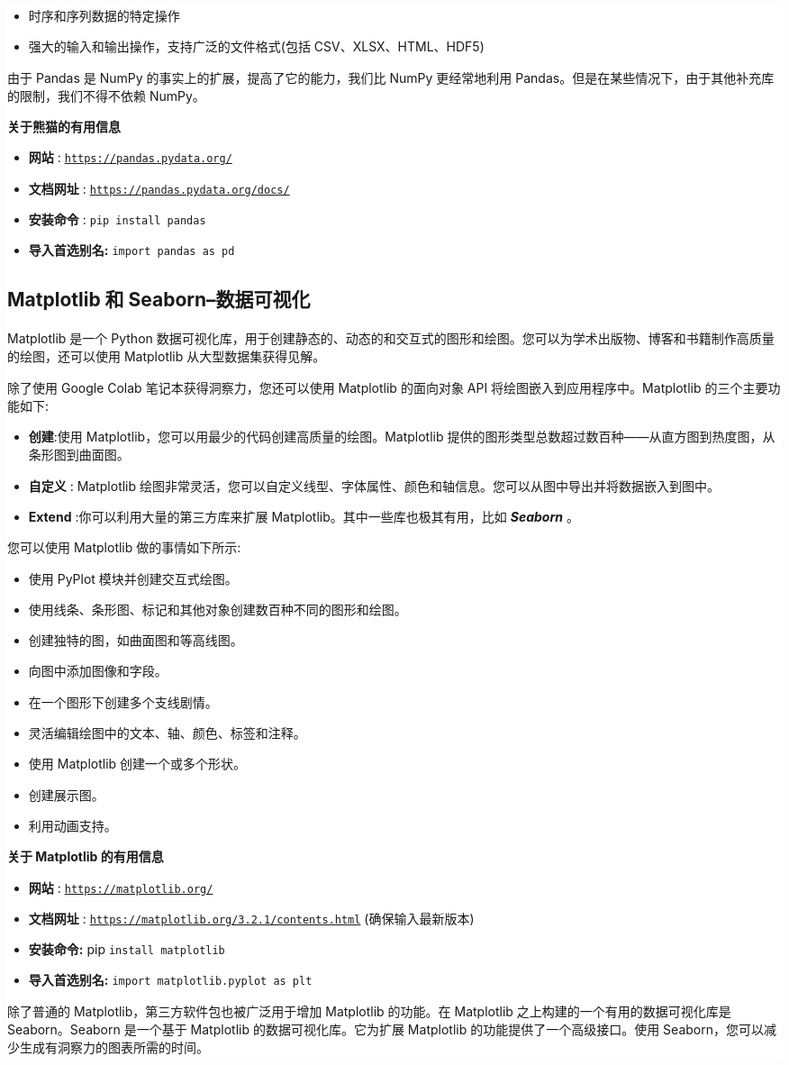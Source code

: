 *   时序和序列数据的特定操作

*   强大的输入和输出操作，支持广泛的文件格式(包括 CSV、XLSX、HTML、HDF5)

由于 Pandas 是 NumPy 的事实上的扩展，提高了它的能力，我们比 NumPy 更经常地利用 Pandas。但是在某些情况下，由于其他补充库的限制，我们不得不依赖 NumPy。

**关于熊猫的有用信息**

*   **网站** : [`https://pandas.pydata.org/`](https://pandas.pydata.org/)

*   **文档网址** : [`https://pandas.pydata.org/docs/`](https://pandas.pydata.org/docs/)

*   **安装命令** : `pip install pandas`

*   **导入首选别名:** `import pandas as pd`

## Matplotlib 和 Seaborn–数据可视化

Matplotlib 是一个 Python 数据可视化库，用于创建静态的、动态的和交互式的图形和绘图。您可以为学术出版物、博客和书籍制作高质量的绘图，还可以使用 Matplotlib 从大型数据集获得见解。

除了使用 Google Colab 笔记本获得洞察力，您还可以使用 Matplotlib 的面向对象 API 将绘图嵌入到应用程序中。Matplotlib 的三个主要功能如下:

*   **创建**:使用 Matplotlib，您可以用最少的代码创建高质量的绘图。Matplotlib 提供的图形类型总数超过数百种——从直方图到热度图，从条形图到曲面图。

*   **自定义** : Matplotlib 绘图非常灵活，您可以自定义线型、字体属性、颜色和轴信息。您可以从图中导出并将数据嵌入到图中。

*   **Extend** :你可以利用大量的第三方库来扩展 Matplotlib。其中一些库也极其有用，比如 ***Seaborn*** 。

您可以使用 Matplotlib 做的事情如下所示:

*   使用 PyPlot 模块并创建交互式绘图。

*   使用线条、条形图、标记和其他对象创建数百种不同的图形和绘图。

*   创建独特的图，如曲面图和等高线图。

*   向图中添加图像和字段。

*   在一个图形下创建多个支线剧情。

*   灵活编辑绘图中的文本、轴、颜色、标签和注释。

*   使用 Matplotlib 创建一个或多个形状。

*   创建展示图。

*   利用动画支持。

**关于 Matplotlib 的有用信息**

*   **网站** : [`https://matplotlib.org/`](https://matplotlib.org/)

*   **文档网址** : [`https://matplotlib.org/3.2.1/contents.html`](https://matplotlib.org/3.2.1/contents.html) (确保输入最新版本)

*   **安装命令:** pip `install matplotlib`

*   **导入首选别名:** `import matplotlib.pyplot as plt`

除了普通的 Matplotlib，第三方软件包也被广泛用于增加 Matplotlib 的功能。在 Matplotlib 之上构建的一个有用的数据可视化库是 Seaborn。Seaborn 是一个基于 Matplotlib 的数据可视化库。它为扩展 Matplotlib 的功能提供了一个高级接口。使用 Seaborn，您可以减少生成有洞察力的图表所需的时间。

